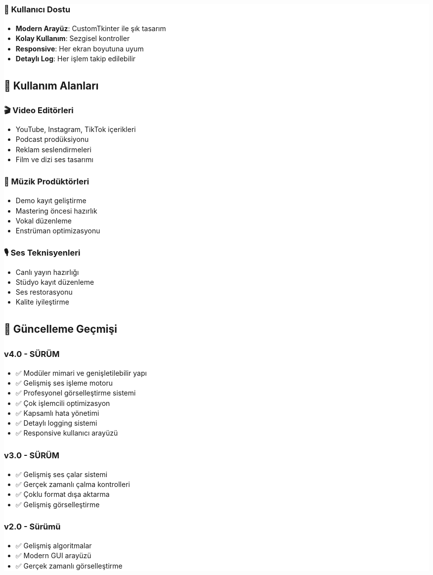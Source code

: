 ### 🎨 Kullanıcı Dostu
- **Modern Arayüz**: CustomTkinter ile şık tasarım
- **Kolay Kullanım**: Sezgisel kontroller
- **Responsive**: Her ekran boyutuna uyum
- **Detaylı Log**: Her işlem takip edilebilir

## 🎯 Kullanım Alanları

### 🎬 Video Editörleri
- YouTube, Instagram, TikTok içerikleri
- Podcast prodüksiyonu
- Reklam seslendirmeleri
- Film ve dizi ses tasarımı

### 🎵 Müzik Prodüktörleri
- Demo kayıt geliştirme
- Mastering öncesi hazırlık
- Vokal düzenleme
- Enstrüman optimizasyonu

### 🎙️ Ses Teknisyenleri
- Canlı yayın hazırlığı
- Stüdyo kayıt düzenleme
- Ses restorasyonu
- Kalite iyileştirme

## 🔄 Güncelleme Geçmişi

### v4.0 - SÜRÜM 
- ✅ Modüler mimari ve genişletilebilir yapı
- ✅ Gelişmiş ses işleme motoru
- ✅ Profesyonel görselleştirme sistemi
- ✅ Çok işlemcili optimizasyon
- ✅ Kapsamlı hata yönetimi
- ✅ Detaylı logging sistemi
- ✅ Responsive kullanıcı arayüzü

### v3.0 - SÜRÜM 
- ✅ Gelişmiş ses çalar sistemi
- ✅ Gerçek zamanlı çalma kontrolleri
- ✅ Çoklu format dışa aktarma
- ✅ Gelişmiş görselleştirme

### v2.0 - Sürümü 
- ✅ Gelişmiş algoritmalar
- ✅ Modern GUI arayüzü
- ✅ Gerçek zamanlı görselleştirme

